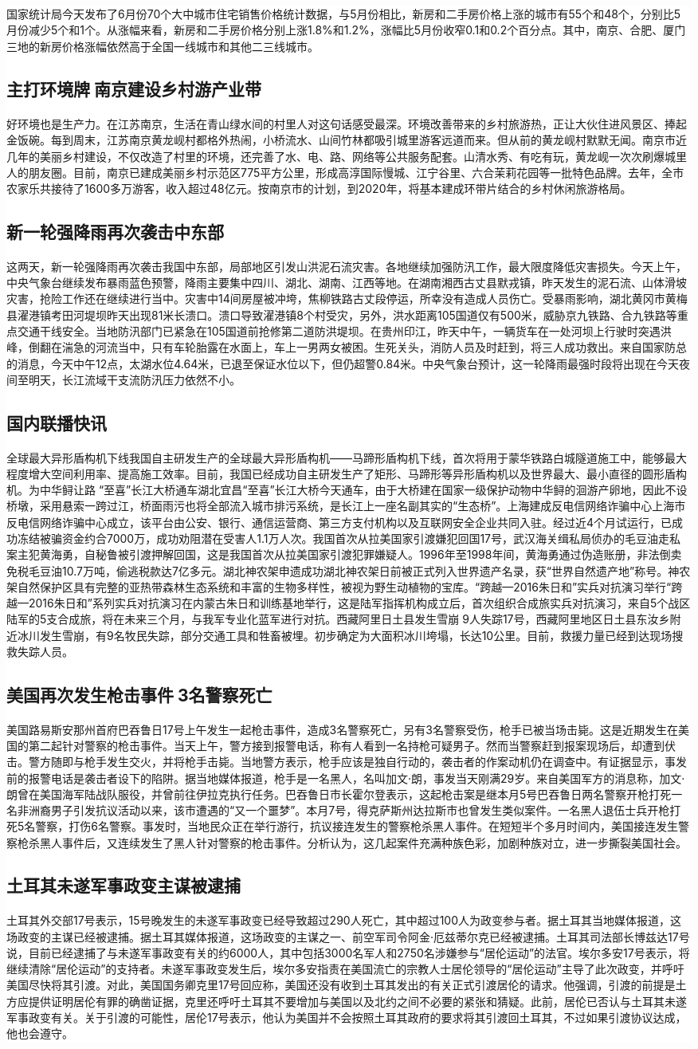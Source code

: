 
国家统计局今天发布了6月份70个大中城市住宅销售价格统计数据，与5月份相比，新房和二手房价格上涨的城市有55个和48个，分别比5月份减少5个和1个。从涨幅来看，新房和二手房价格分别上涨1.8%和1.2%，涨幅比5月份收窄0.1和0.2个百分点。其中，南京、合肥、厦门三地的新房价格涨幅依然高于全国一线城市和其他二三线城市。


## 主打环境牌 南京建设乡村游产业带


好环境也是生产力。在江苏南京，生活在青山绿水间的村里人对这句话感受最深。环境改善带来的乡村旅游热，正让大伙住进风景区、捧起金饭碗。每到周末，江苏南京黄龙岘村都格外热闹，小桥流水、山间竹林都吸引城里游客远道而来。但从前的黄龙岘村默默无闻。南京市近几年的美丽乡村建设，不仅改造了村里的环境，还完善了水、电、路、网络等公共服务配套。山清水秀、有吃有玩，黄龙岘一次次刷爆城里人的朋友圈。目前，南京已建成美丽乡村示范区775平方公里，形成高淳国际慢城、江宁谷里、六合茉莉花园等一批特色品牌。去年，全市农家乐共接待了1600多万游客，收入超过48亿元。按南京市的计划，到2020年，将基本建成环带片结合的乡村休闲旅游格局。


## 新一轮强降雨再次袭击中东部


这两天，新一轮强降雨再次袭击我国中东部，局部地区引发山洪泥石流灾害。各地继续加强防汛工作，最大限度降低灾害损失。今天上午，中央气象台继续发布暴雨蓝色预警，降雨主要集中四川、湖北、湖南、江西等地。在湖南湘西古丈县默戎镇，昨天发生的泥石流、山体滑坡灾害，抢险工作还在继续进行当中。灾害中14间房屋被冲垮，焦柳铁路古丈段停运，所幸没有造成人员伤亡。受暴雨影响，湖北黄冈市黄梅县濯港镇考田河堤坝昨天出现81米长溃口。溃口导致濯港镇8个村受灾，另外，洪水距离105国道仅有500米，威胁京九铁路、合九铁路等重点交通干线安全。当地防汛部门已紧急在105国道前抢修第二道防洪堤坝。在贵州印江，昨天中午，一辆货车在一处河坝上行驶时突遇洪峰，倒翻在湍急的河流当中，只有车轮胎露在水面上，车上一男两女被困。生死关头，消防人员及时赶到，将三人成功救出。来自国家防总的消息，今天中午12点，太湖水位4.64米，已退至保证水位以下，但仍超警0.84米。中央气象台预计，这一轮降雨最强时段将出现在今天夜间至明天，长江流域干支流防汛压力依然不小。


## 国内联播快讯


全球最大异形盾构机下线我国自主研发生产的全球最大异形盾构机——马蹄形盾构机下线，首次将用于蒙华铁路白城隧道施工中，能够最大程度增大空间利用率、提高施工效率。目前，我国已经成功自主研发生产了矩形、马蹄形等异形盾构机以及世界最大、最小直径的圆形盾构机。为中华鲟让路 “至喜”长江大桥通车湖北宜昌“至喜”长江大桥今天通车，由于大桥建在国家一级保护动物中华鲟的洄游产卵地，因此不设桥墩，采用悬索一跨过江，桥面雨污也将全部流入城市排污系统，是长江上一座名副其实的“生态桥”。上海建成反电信网络诈骗中心上海市反电信网络诈骗中心成立，该平台由公安、银行、通信运营商、第三方支付机构以及互联网安全企业共同入驻。经过近4个月试运行，已成功冻结被骗资金约合7000万，成功劝阻潜在受害人1.1万人次。我国首次从拉美国家引渡嫌犯回国17号，武汉海关缉私局侦办的毛豆油走私案主犯黄海勇，自秘鲁被引渡押解回国，这是我国首次从拉美国家引渡犯罪嫌疑人。1996年至1998年间，黄海勇通过伪造账册，非法倒卖免税毛豆油10.7万吨，偷逃税款达7亿多元。湖北神农架申遗成功湖北神农架日前被正式列入世界遗产名录，获“世界自然遗产地”称号。神农架自然保护区具有完整的亚热带森林生态系统和丰富的生物多样性，被视为野生动植物的宝库。“跨越—2016朱日和”实兵对抗演习举行“跨越—2016朱日和”系列实兵对抗演习在内蒙古朱日和训练基地举行，这是陆军指挥机构成立后，首次组织合成旅实兵对抗演习，来自5个战区陆军的5支合成旅，将在未来三个月，与我军专业化蓝军进行对抗。西藏阿里日土县发生雪崩 9人失踪17号，西藏阿里地区日土县东汝乡附近冰川发生雪崩，有9名牧民失踪，部分交通工具和牲畜被埋。初步确定为大面积冰川垮塌，长达10公里。目前，救援力量已经到达现场搜救失踪人员。


## 美国再次发生枪击事件 3名警察死亡


美国路易斯安那州首府巴吞鲁日17号上午发生一起枪击事件，造成3名警察死亡，另有3名警察受伤，枪手已被当场击毙。这是近期发生在美国的第二起针对警察的枪击事件。当天上午，警方接到报警电话，称有人看到一名持枪可疑男子。然而当警察赶到报案现场后，却遭到伏击。警方随即与枪手发生交火，并将枪手击毙。当地警方表示，枪手应该是独自行动的，袭击者的作案动机仍在调查中。有证据显示，事发前的报警电话是袭击者设下的陷阱。据当地媒体报道，枪手是一名黑人，名叫加文·朗，事发当天刚满29岁。来自美国军方的消息称，加文·朗曾在美国海军陆战队服役，并曾前往伊拉克执行任务。巴吞鲁日市长霍尔登表示，这起枪击案是继本月5号巴吞鲁日两名警察开枪打死一名非洲裔男子引发抗议活动以来，该市遭遇的“又一个噩梦”。本月7号，得克萨斯州达拉斯市也曾发生类似案件。一名黑人退伍士兵开枪打死5名警察，打伤6名警察。事发时，当地民众正在举行游行，抗议接连发生的警察枪杀黑人事件。在短短半个多月时间内，美国接连发生警察枪杀黑人事件后，又连续发生了黑人针对警察的枪击事件。分析认为，这几起案件充满种族色彩，加剧种族对立，进一步撕裂美国社会。


## 土耳其未遂军事政变主谋被逮捕


土耳其外交部17号表示，15号晚发生的未遂军事政变已经导致超过290人死亡，其中超过100人为政变参与者。据土耳其当地媒体报道，这场政变的主谋已经被逮捕。据土耳其媒体报道，这场政变的主谋之一、前空军司令阿金·厄兹蒂尔克已经被逮捕。土耳其司法部长博兹达17号说，目前已经逮捕了与未遂军事政变有关的约6000人，其中包括3000名军人和2750名涉嫌参与“居伦运动”的法官。埃尔多安17号表示，将继续清除“居伦运动”的支持者。未遂军事政变发生后，埃尔多安指责在美国流亡的宗教人士居伦领导的“居伦运动”主导了此次政变，并呼吁美国尽快将其引渡。对此，美国国务卿克里17号回应称，美国还没有收到土耳其发出的有关正式引渡居伦的请求。他强调，引渡的前提是土方应提供证明居伦有罪的确凿证据，克里还呼吁土耳其不要增加与美国以及北约之间不必要的紧张和猜疑。此前，居伦已否认与土耳其未遂军事政变有关。关于引渡的可能性，居伦17号表示，他认为美国并不会按照土耳其政府的要求将其引渡回土耳其，不过如果引渡协议达成，他也会遵守。
